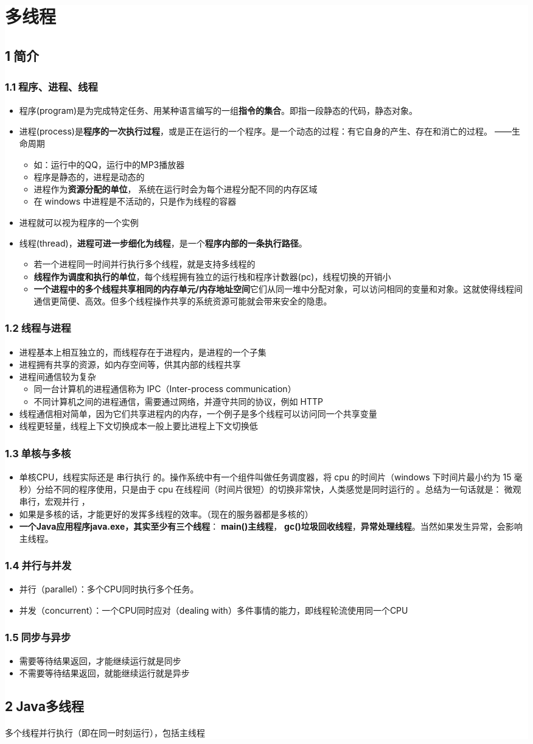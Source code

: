 # 多线程

## 1 简介

### 1.1 程序、进程、线程

- 程序(program)是为完成特定任务、用某种语言编写的一组**指令的集合**。即指一段静态的代码，静态对象。

- 进程(process)是**程序的一次执行过程**，或是正在运行的一个程序。是一个动态的过程：有它自身的产生、存在和消亡的过程。 ——生命周期
  - 如：运行中的QQ，运行中的MP3播放器
  - 程序是静态的，进程是动态的
  - 进程作为**资源分配的单位**， 系统在运行时会为每个进程分配不同的内存区域
  - 在 windows 中进程是不活动的，只是作为线程的容器

- 进程就可以视为程序的一个实例
- 线程(thread)，**进程可进一步细化为线程**，是一个**程序内部的一条执行路径**。
    - 若一个进程同一时间并行执行多个线程，就是支持多线程的
    - **线程作为调度和执行的单位**，每个线程拥有独立的运行栈和程序计数器(pc)，线程切换的开销小
    - **一个进程中的多个线程共享相同的内存单元/内存地址空间**它们从同一堆中分配对象，可以访问相同的变量和对象。这就使得线程间通信更简便、高效。但多个线程操作共享的系统资源可能就会带来安全的隐患。  

### 1.2 线程与进程

- 进程基本上相互独立的，而线程存在于进程内，是进程的一个子集
- 进程拥有共享的资源，如内存空间等，供其内部的线程共享
- 进程间通信较为复杂
  - 同一台计算机的进程通信称为 IPC（Inter-process communication）
  - 不同计算机之间的进程通信，需要通过网络，并遵守共同的协议，例如 HTTP
- 线程通信相对简单，因为它们共享进程内的内存，一个例子是多个线程可以访问同一个共享变量
- 线程更轻量，线程上下文切换成本一般上要比进程上下文切换低

### 1.3 单核与多核

- 单核CPU，线程实际还是 串行执行 的。操作系统中有一个组件叫做任务调度器，将 cpu 的时间片（windows 下时间片最小约为 15 毫秒）分给不同的程序使用，只是由于 cpu 在线程间（时间片很短）的切换非常快，人类感觉是同时运行的 。总结为一句话就是： 微观串行，宏观并行 ，  
- 如果是多核的话，才能更好的发挥多线程的效率。（现在的服务器都是多核的）  
- **一个Java应用程序java.exe，其实至少有三个线程**： **main()主线程**， **gc()垃圾回收线程**，**异常处理线程**。当然如果发生异常，会影响主线程。  

### 1.4 并行与并发

- 并行（parallel）：多个CPU同时执行多个任务。

- 并发（concurrent）：一个CPU同时应对（dealing with）多件事情的能力，即线程轮流使用同一个CPU  

### 1.5 同步与异步

- 需要等待结果返回，才能继续运行就是同步
- 不需要等待结果返回，就能继续运行就是异步

## 2 Java多线程

多个线程并行执行（即在同一时刻运行），包括主线程
